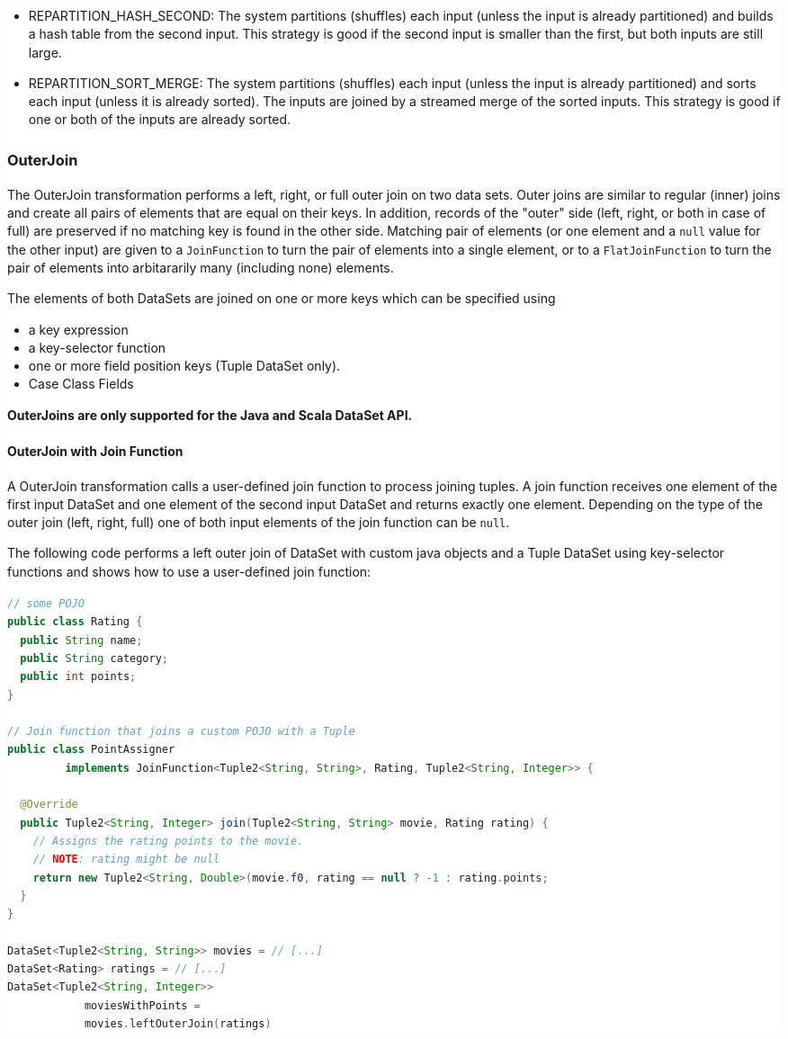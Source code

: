 * REPARTITION_HASH_SECOND: The system partitions (shuffles) each input (unless the input is already
  partitioned) and builds a hash table from the second input. This strategy is good if the second
  input is smaller than the first, but both inputs are still large.

* REPARTITION_SORT_MERGE: The system partitions (shuffles) each input (unless the input is already
  partitioned) and sorts each input (unless it is already sorted). The inputs are joined by
  a streamed merge of the sorted inputs. This strategy is good if one or both of the inputs are
  already sorted.


### OuterJoin

The OuterJoin transformation performs a left, right, or full outer join on two data sets. Outer joins are similar to regular (inner) joins and create all pairs of elements that are equal on their keys. In addition, records of the "outer" side (left, right, or both in case of full) are preserved if no matching key is found in the other side. Matching pair of elements (or one element and a `null` value for the other input) are given to a `JoinFunction` to turn the pair of elements into a single element, or to a `FlatJoinFunction` to turn the pair of elements into arbitararily many (including none) elements. 

The elements of both DataSets are joined on one or more keys which can be specified using

- a key expression
- a key-selector function
- one or more field position keys (Tuple DataSet only).
- Case Class Fields

**OuterJoins are only supported for the Java and Scala DataSet API.**


#### OuterJoin with Join Function

A OuterJoin transformation calls a user-defined join function to process joining tuples.
A join function receives one element of the first input DataSet and one element of the second input DataSet and returns exactly one element. Depending on the type of the outer join (left, right, full) one of both input elements of the join function can be `null`.

The following code performs a left outer join of DataSet with custom java objects and a Tuple DataSet using key-selector functions and shows how to use a user-defined join function:

<div class="codetabs" markdown="1">
<div data-lang="java" markdown="1">

~~~java
// some POJO
public class Rating {
  public String name;
  public String category;
  public int points;
}

// Join function that joins a custom POJO with a Tuple
public class PointAssigner
         implements JoinFunction<Tuple2<String, String>, Rating, Tuple2<String, Integer>> {

  @Override
  public Tuple2<String, Integer> join(Tuple2<String, String> movie, Rating rating) {
    // Assigns the rating points to the movie.
    // NOTE: rating might be null
    return new Tuple2<String, Double>(movie.f0, rating == null ? -1 : rating.points;
  }
}

DataSet<Tuple2<String, String>> movies = // [...]
DataSet<Rating> ratings = // [...]
DataSet<Tuple2<String, Integer>>
            moviesWithPoints =
            movies.leftOuterJoin(ratings)
~~~